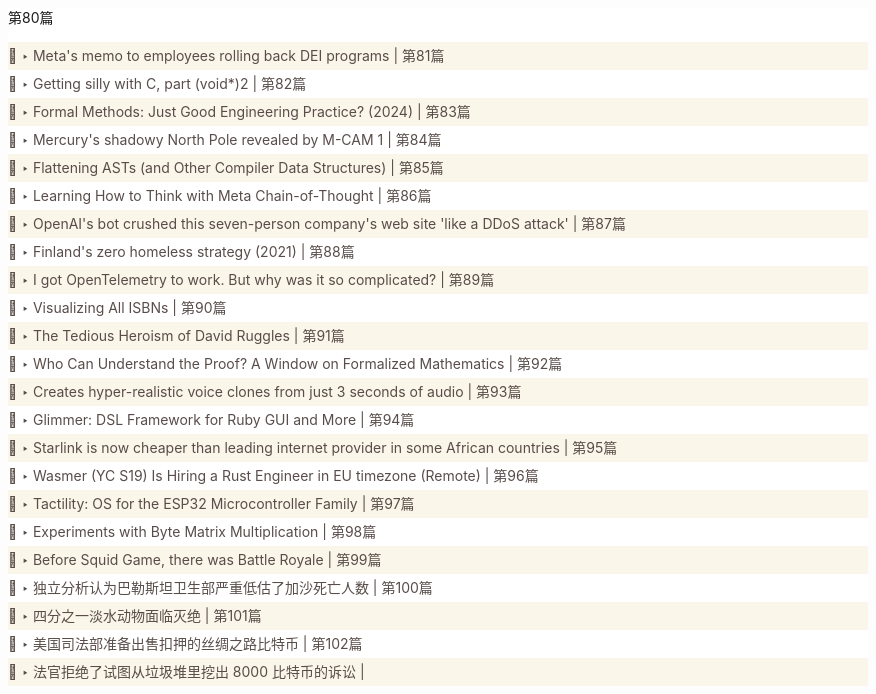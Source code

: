 第80篇</a></div><div style='line-height:3;background-color:#FAF6EA;' ><a href='https://www.axios.com/2025/01/10/meta-dei-memo-employees-programs' style="line-height:2;text-decoration:none;display:block;color:#584D49;">🌈 ‣ Meta's memo to employees rolling back DEI programs | 第81篇</a></div><div style='line-height:3;' ><a href='https://lcamtuf.substack.com/p/getting-silly-with-c-part-void2' style="line-height:2;text-decoration:none;display:block;color:#584D49;">🌈 ‣ Getting silly with C, part (void*)2 | 第82篇</a></div><div style='line-height:3;background-color:#FAF6EA;' ><a href='https://brooker.co.za/blog/2024/04/17/formal' style="line-height:2;text-decoration:none;display:block;color:#584D49;">🌈 ‣ Formal Methods: Just Good Engineering Practice? (2024) | 第83篇</a></div><div style='line-height:3;' ><a href='https://www.esa.int/ESA_Multimedia/Images/2025/01/Mercury_s_shadowy_north_pole_revealed_by_M-CAM_1' style="line-height:2;text-decoration:none;display:block;color:#584D49;">🌈 ‣ Mercury's shadowy North Pole revealed by M-CAM 1 | 第84篇</a></div><div style='line-height:3;background-color:#FAF6EA;' ><a href='https://www.cs.cornell.edu/~asampson/blog/flattening.html' style="line-height:2;text-decoration:none;display:block;color:#584D49;">🌈 ‣ Flattening ASTs (and Other Compiler Data Structures) | 第85篇</a></div><div style='line-height:3;' ><a href='https://arxiv.org/abs/2501.04682' style="line-height:2;text-decoration:none;display:block;color:#584D49;">🌈 ‣ Learning How to Think with Meta Chain-of-Thought | 第86篇</a></div><div style='line-height:3;background-color:#FAF6EA;' ><a href='https://techcrunch.com/2025/01/10/how-openais-bot-crushed-this-seven-person-companys-web-site-like-a-ddos-attack/' style="line-height:2;text-decoration:none;display:block;color:#584D49;">🌈 ‣ OpenAI's bot crushed this seven-person company's web site 'like a DDoS attack' | 第87篇</a></div><div style='line-height:3;' ><a href='https://oecdecoscope.blog/2021/12/13/finlands-zero-homeless-strategy-lessons-from-a-success-story/' style="line-height:2;text-decoration:none;display:block;color:#584D49;">🌈 ‣ Finland's zero homeless strategy (2021) | 第88篇</a></div><div style='line-height:3;background-color:#FAF6EA;' ><a href='https://iconsolutions.com/blog/i-got-opentelemetry-to-work-but-why-was-it-so-complicated/' style="line-height:2;text-decoration:none;display:block;color:#584D49;">🌈 ‣ I got OpenTelemetry to work. But why was it so complicated? | 第89篇</a></div><div style='line-height:3;' ><a href='https://annas-archive.org/blog/all-isbns.html' style="line-height:2;text-decoration:none;display:block;color:#584D49;">🌈 ‣ Visualizing All ISBNs | 第90篇</a></div><div style='line-height:3;background-color:#FAF6EA;' ><a href='https://commonplace.online/article/the-tedious-heroism-of-david-ruggles/' style="line-height:2;text-decoration:none;display:block;color:#584D49;">🌈 ‣ The Tedious Heroism of David Ruggles | 第91篇</a></div><div style='line-height:3;' ><a href='https://writings.stephenwolfram.com/2025/01/who-can-understand-the-proof-a-window-on-formalized-mathematics/' style="line-height:2;text-decoration:none;display:block;color:#584D49;">🌈 ‣ Who Can Understand the Proof? A Window on Formalized Mathematics | 第92篇</a></div><div style='line-height:3;background-color:#FAF6EA;' ><a href='https://anyvoice.net/ai-voice-cloning' style="line-height:2;text-decoration:none;display:block;color:#584D49;">🌈 ‣ Creates hyper-realistic voice clones from just 3 seconds of audio | 第93篇</a></div><div style='line-height:3;' ><a href='https://github.com/AndyObtiva/glimmer' style="line-height:2;text-decoration:none;display:block;color:#584D49;">🌈 ‣ Glimmer: DSL Framework for Ruby GUI and More | 第94篇</a></div><div style='line-height:3;background-color:#FAF6EA;' ><a href='https://restofworld.org/2025/starlink-cheaper-internet-africa/' style="line-height:2;text-decoration:none;display:block;color:#584D49;">🌈 ‣ Starlink is now cheaper than leading internet provider in some African countries | 第95篇</a></div><div style='line-height:3;' ><a href='https://www.workatastartup.com/jobs/41643' style="line-height:2;text-decoration:none;display:block;color:#584D49;">🌈 ‣ Wasmer (YC S19) Is Hiring a Rust Engineer in EU timezone (Remote) | 第96篇</a></div><div style='line-height:3;background-color:#FAF6EA;' ><a href='https://tactility.one/#/' style="line-height:2;text-decoration:none;display:block;color:#584D49;">🌈 ‣ Tactility: OS for the ESP32 Microcontroller Family | 第97篇</a></div><div style='line-height:3;' ><a href='https://github.com/serge-sans-paille/i8mm' style="line-height:2;text-decoration:none;display:block;color:#584D49;">🌈 ‣ Experiments with Byte Matrix Multiplication | 第98篇</a></div><div style='line-height:3;background-color:#FAF6EA;' ><a href='https://www.tokyoweekender.com/entertainment/movies-tv/before-squid-game-there-was-battle-royale/' style="line-height:2;text-decoration:none;display:block;color:#584D49;">🌈 ‣ Before Squid Game, there was Battle Royale | 第99篇</a></div><div style='line-height:3;' ><a href='https://www.solidot.org/story?sid=80300' style="line-height:2;text-decoration:none;display:block;color:#584D49;">🌈 ‣ 独立分析认为巴勒斯坦卫生部严重低估了加沙死亡人数 | 第100篇</a></div><div style='line-height:3;background-color:#FAF6EA;' ><a href='https://www.solidot.org/story?sid=80299' style="line-height:2;text-decoration:none;display:block;color:#584D49;">🌈 ‣ 四分之一淡水动物面临灭绝 | 第101篇</a></div><div style='line-height:3;' ><a href='https://www.solidot.org/story?sid=80298' style="line-height:2;text-decoration:none;display:block;color:#584D49;">🌈 ‣ 美国司法部准备出售扣押的丝绸之路比特币 | 第102篇</a></div><div style='line-height:3;background-color:#FAF6EA;' ><a href='https://www.solidot.org/story?sid=80297' style="line-height:2;text-decoration:none;display:block;color:#584D49;">🌈 ‣ 法官拒绝了试图从垃圾堆里挖出 8000 比特币的诉讼 |